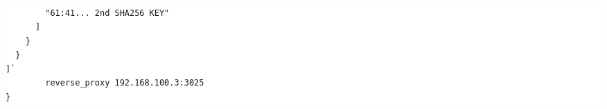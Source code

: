 ```
        "61:41... 2nd SHA256 KEY"
      ]
    }
  }
]`
        reverse_proxy 192.168.100.3:3025
}
```

